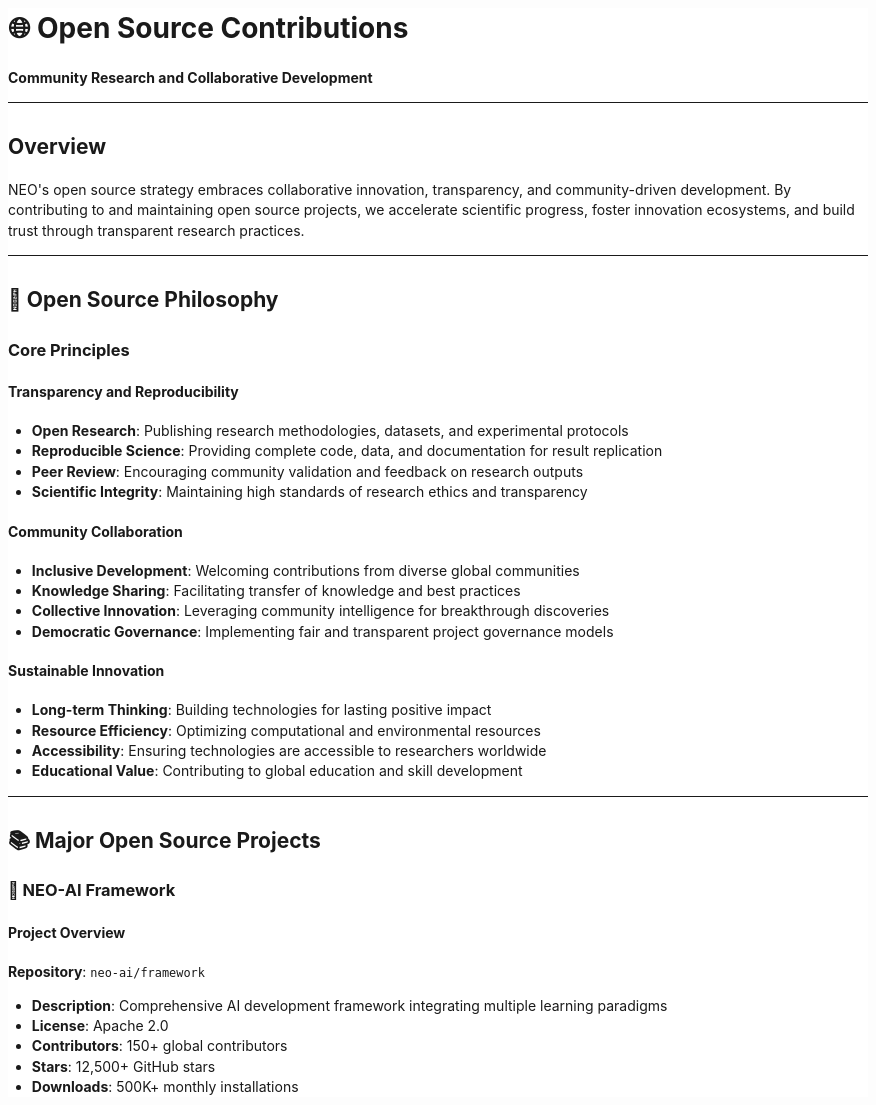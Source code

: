 # 🌐 Open Source Contributions
**Community Research and Collaborative Development**

---

## Overview

NEO's open source strategy embraces collaborative innovation, transparency, and community-driven development. By contributing to and maintaining open source projects, we accelerate scientific progress, foster innovation ecosystems, and build trust through transparent research practices.

---

## 🎯 Open Source Philosophy

### Core Principles

#### Transparency and Reproducibility
- **Open Research**: Publishing research methodologies, datasets, and experimental protocols
- **Reproducible Science**: Providing complete code, data, and documentation for result replication
- **Peer Review**: Encouraging community validation and feedback on research outputs
- **Scientific Integrity**: Maintaining high standards of research ethics and transparency

#### Community Collaboration
- **Inclusive Development**: Welcoming contributions from diverse global communities
- **Knowledge Sharing**: Facilitating transfer of knowledge and best practices
- **Collective Innovation**: Leveraging community intelligence for breakthrough discoveries
- **Democratic Governance**: Implementing fair and transparent project governance models

#### Sustainable Innovation
- **Long-term Thinking**: Building technologies for lasting positive impact
- **Resource Efficiency**: Optimizing computational and environmental resources
- **Accessibility**: Ensuring technologies are accessible to researchers worldwide
- **Educational Value**: Contributing to global education and skill development

---

## 📚 Major Open Source Projects

### 🧠 NEO-AI Framework

#### Project Overview
**Repository**: `neo-ai/framework`
- **Description**: Comprehensive AI development framework integrating multiple learning paradigms
- **License**: Apache 2.0
- **Contributors**: 150+ global contributors
- **Stars**: 12,500+ GitHub stars
- **Downloads**: 500K+ monthly installations
